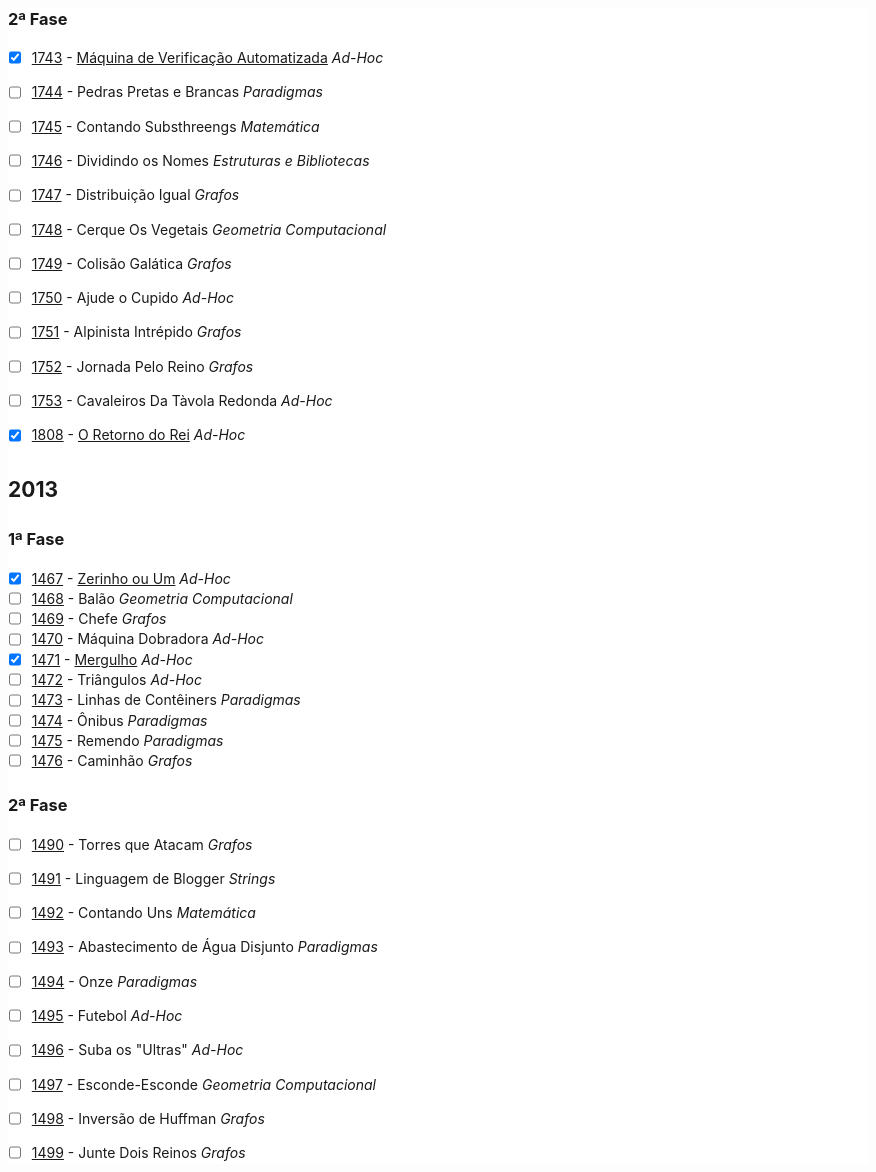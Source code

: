 ### 2ª Fase

- [x]  [1743](https://www.beecrowd.com.br/judge/pt/problems/view/1743) - [Máquina de Verificação Automatizada](https://github.com/potigol/beecrowd/blob/master/src/1700/1743.poti) *Ad-Hoc*
- [ ]  [1744](https://www.beecrowd.com.br/judge/pt/problems/view/1744) - Pedras Pretas e Brancas *Paradigmas*
- [ ]  [1745](https://www.beecrowd.com.br/judge/pt/problems/view/1745) - Contando Substhreengs *Matemática*
- [ ]  [1746](https://www.beecrowd.com.br/judge/pt/problems/view/1746) - Dividindo os Nomes *Estruturas e Bibliotecas*
- [ ]  [1747](https://www.beecrowd.com.br/judge/pt/problems/view/1747) - Distribuição Igual *Grafos*
- [ ]  [1748](https://www.beecrowd.com.br/judge/pt/problems/view/1748) - Cerque Os Vegetais *Geometria Computacional*
- [ ]  [1749](https://www.beecrowd.com.br/judge/pt/problems/view/1749) - Colisão Galática *Grafos*
- [ ]  [1750](https://www.beecrowd.com.br/judge/pt/problems/view/1750) - Ajude o Cupido *Ad-Hoc*
- [ ]  [1751](https://www.beecrowd.com.br/judge/pt/problems/view/1751) - Alpinista Intrépido *Grafos*
- [ ]  [1752](https://www.beecrowd.com.br/judge/pt/problems/view/1752) - Jornada Pelo Reino *Grafos*
- [ ]  [1753](https://www.beecrowd.com.br/judge/pt/problems/view/1753) - Cavaleiros Da Tàvola Redonda *Ad-Hoc*
- [x]  [1808](https://www.beecrowd.com.br/judge/pt/problems/view/1808) - [O Retorno do Rei](https://github.com/potigol/beecrowd/blob/master/src/1800/1808.poti) *Ad-Hoc*
       

## 2013

### 1ª Fase

- [x]  [1467](https://www.beecrowd.com.br/judge/pt/problems/view/1467) - [Zerinho ou Um](https://github.com/potigol/beecrowd/blob/master/src/1400/1467.poti) *Ad-Hoc*
- [ ]  [1468](https://www.beecrowd.com.br/judge/pt/problems/view/1468) - Balão *Geometria Computacional*
- [ ]  [1469](https://www.beecrowd.com.br/judge/pt/problems/view/1469) - Chefe *Grafos*
- [ ]  [1470](https://www.beecrowd.com.br/judge/pt/problems/view/1470) - Máquina Dobradora *Ad-Hoc*
- [x]  [1471](https://www.beecrowd.com.br/judge/pt/problems/view/1471) - [Mergulho](https://github.com/potigol/beecrowd/blob/master/src/1400/1471.poti) *Ad-Hoc*
- [ ]  [1472](https://www.beecrowd.com.br/judge/pt/problems/view/1472) - Triângulos *Ad-Hoc*
- [ ]  [1473](https://www.beecrowd.com.br/judge/pt/problems/view/1473) - Linhas de Contêiners *Paradigmas*
- [ ]  [1474](https://www.beecrowd.com.br/judge/pt/problems/view/1474) - Ônibus *Paradigmas*
- [ ]  [1475](https://www.beecrowd.com.br/judge/pt/problems/view/1475) - Remendo *Paradigmas*
- [ ]  [1476](https://www.beecrowd.com.br/judge/pt/problems/view/1476) - Caminhão *Grafos*

### 2ª Fase

- [ ]  [1490](https://www.beecrowd.com.br/judge/pt/problems/view/1490) - Torres que Atacam *Grafos*
- [ ]  [1491](https://www.beecrowd.com.br/judge/pt/problems/view/1491) - Linguagem de Blogger *Strings*
- [ ]  [1492](https://www.beecrowd.com.br/judge/pt/problems/view/1492) - Contando Uns *Matemática*
- [ ]  [1493](https://www.beecrowd.com.br/judge/pt/problems/view/1493) - Abastecimento de Água Disjunto *Paradigmas*
- [ ]  [1494](https://www.beecrowd.com.br/judge/pt/problems/view/1494) - Onze *Paradigmas*
- [ ]  [1495](https://www.beecrowd.com.br/judge/pt/problems/view/1495) - Futebol *Ad-Hoc*
- [ ]  [1496](https://www.beecrowd.com.br/judge/pt/problems/view/1496) - Suba os &quot;Ultras&quot; *Ad-Hoc*
- [ ]  [1497](https://www.beecrowd.com.br/judge/pt/problems/view/1497) - Esconde-Esconde *Geometria Computacional*
- [ ]  [1498](https://www.beecrowd.com.br/judge/pt/problems/view/1498) - Inversão de Huffman *Grafos*
- [ ]  [1499](https://www.beecrowd.com.br/judge/pt/problems/view/1499) - Junte Dois Reinos *Grafos*
       